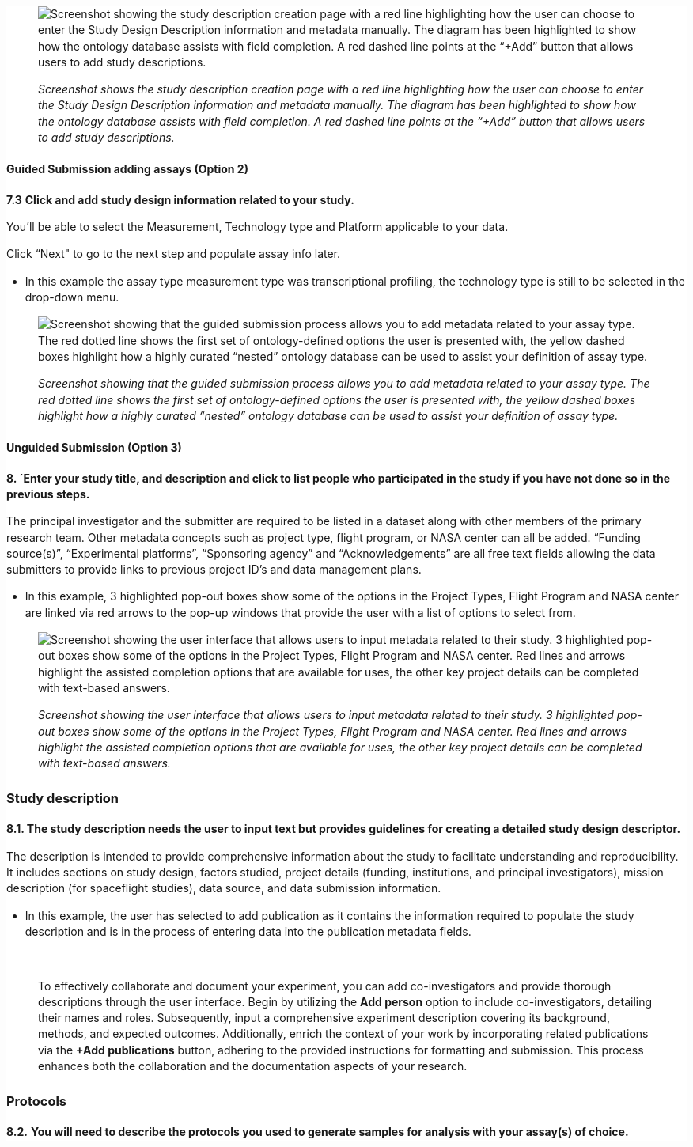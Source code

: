 <figure><img src="../../../../OSDR-Tutorial/_build/html/_sources/.gitbook/assets/Slide78.png" alt="Screenshot showing the study description creation page with a red line highlighting how the user can choose to enter the Study Design Description information and metadata manually. The diagram has been highlighted to show how the ontology database assists with field completion. A red dashed line points at the “+Add” button that allows users to add study descriptions."><figcaption><p><em>Screenshot shows the study description creation page with a red line highlighting how the user can choose to enter the Study Design Description information and metadata manually. The diagram has been highlighted to show how the ontology database assists with field completion. A red dashed line points at the “+Add” button that allows users to add study descriptions.</em></p></figcaption></figure>

#### Guided Submission adding assays (Option 2) <a href="#lyn1gotgb7a8" id="lyn1gotgb7a8"></a>

**7.3** **Click and add study design information related to your study.**

You’ll be able to select the Measurement, Technology type and Platform applicable to your data.

Click “Next" to go to the next step and populate assay info later.

* In this example the assay type measurement type was transcriptional profiling, the technology type is still to be selected in the drop-down menu.

<figure><img src="../../../../OSDR-Tutorial/_build/html/_sources/.gitbook/assets/Slide79.png" alt="Screenshot showing that the guided submission process allows you to add metadata related to your assay type. The red dotted line shows the first set of ontology-defined options the user is presented with, the yellow dashed boxes highlight how a highly curated “nested” ontology database can be used to assist your definition of assay type."><figcaption><p><em>Screenshot showing that the guided submission process allows you to add metadata related to your assay type. The red dotted line shows the first set of ontology-defined options the user is presented with, the yellow dashed boxes highlight how a highly curated “nested” ontology database can be used to assist your definition of assay type.</em></p></figcaption></figure>

#### Unguided Submission (Option 3) <a href="#id-7tbvts4rcnin" id="id-7tbvts4rcnin"></a>

**8. ´Enter your study title, and description and click to list people who participated in the study if you have not done so in the previous steps.**

The principal investigator and the submitter are required to be listed in a dataset along with other members of the primary research team. Other metadata concepts such as project type, flight program, or NASA center can all be added. “Funding source(s)”, “Experimental platforms”, “Sponsoring agency” and “Acknowledgements” are all free text fields allowing the data submitters to provide links to previous project ID’s and data management plans.

* In this example, 3 highlighted pop-out boxes show some of the options in the Project Types, Flight Program and NASA center are linked via red arrows to the pop-up windows that provide the user with a list of options to select from.

<figure><img src="../../../../OSDR-Tutorial/_build/html/_sources/.gitbook/assets/Slide87.png" alt="Screenshot showing the user interface that allows users to input metadata related to their study. 3 highlighted pop-out boxes show some of the options in the Project Types, Flight Program and NASA center. Red lines and arrows highlight the assisted completion options that are available for uses, the other key project details can be completed with text-based answers."><figcaption><p><em>Screenshot showing the user interface that allows users to input metadata related to their study. 3 highlighted pop-out boxes show some of the options in the Project Types, Flight Program and NASA center. Red lines and arrows highlight the assisted completion options that are available for uses, the other key project details can be completed with text-based answers.</em></p></figcaption></figure>

### Study description <a href="#eg5v4cb4728w" id="eg5v4cb4728w"></a>

**8.1. The study description needs the user to input text but provides guidelines for creating a detailed study design descriptor.**

The description is intended to provide comprehensive information about the study to facilitate understanding and reproducibility. It includes sections on study design, factors studied, project details (funding, institutions, and principal investigators), mission description (for spaceflight studies), data source, and data submission information.

* In this example, the user has selected to add publication as it contains the information required to populate the study description and is in the process of entering data into the publication metadata fields.

<figure><img src="../../../../OSDR-Tutorial/_build/html/_sources/.gitbook/assets/Markwhatney.png" alt=""><figcaption><p>To effectively collaborate and document your experiment, you can add co-investigators and provide thorough descriptions through the user interface. Begin by utilizing the <strong>Add person</strong> option to include co-investigators, detailing their names and roles. Subsequently, input a comprehensive experiment description covering its background, methods, and expected outcomes. Additionally, enrich the context of your work by incorporating related publications via the <strong>+Add publications</strong> button, adhering to the provided instructions for formatting and submission. This process enhances both the collaboration and the documentation aspects of your research.</p></figcaption></figure>

### Protocols <a href="#nemxckfukhpa" id="nemxckfukhpa"></a>

**8.2.** **You will need to describe the protocols you used to generate samples for analysis with your assay(s) of choice.**
